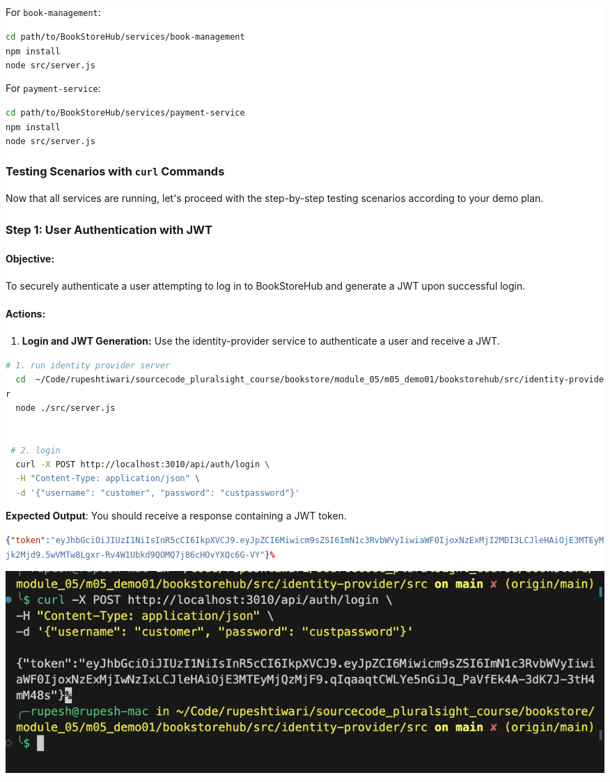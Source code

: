 For `book-management`:
```bash
cd path/to/BookStoreHub/services/book-management
npm install
node src/server.js
```

For `payment-service`:
```bash
cd path/to/BookStoreHub/services/payment-service
npm install
node src/server.js
```

### Testing Scenarios with `curl` Commands
Now that all services are running, let's proceed with the step-by-step testing scenarios according to your demo plan.

### Step 1: User Authentication with JWT

#### Objective:
To securely authenticate a user attempting to log in to BookStoreHub and generate a JWT upon successful login.

#### Actions:
1. **Login and JWT Generation:**
   Use the identity-provider service to authenticate a user and receive a JWT.

```bash
# 1. run identity provider server
  cd  ~/Code/rupeshtiwari/sourcecode_pluralsight_course/bookstore/module_05/m05_demo01/bookstorehub/src/identity-provider
  node ./src/server.js 


 # 2. login 
  curl -X POST http://localhost:3010/api/auth/login \
  -H "Content-Type: application/json" \
  -d '{"username": "customer", "password": "custpassword"}'
```

   **Expected Output**: You should receive a response containing a JWT token.

  ```json
  {"token":"eyJhbGciOiJIUzI1NiIsInR5cCI6IkpXVCJ9.eyJpZCI6Miwicm9sZSI6ImN1c3RvbWVyIiwiaWF0IjoxNzExMjI2MDI3LCJleHAiOjE3MTEyMjk2Mjd9.5wVMTw8Lgxr-Rv4W1Ubkd9QOMQ7j86cHOvYXQc6G-VY"}%    
  ```
 
![alt text](./demo_authn.png)
